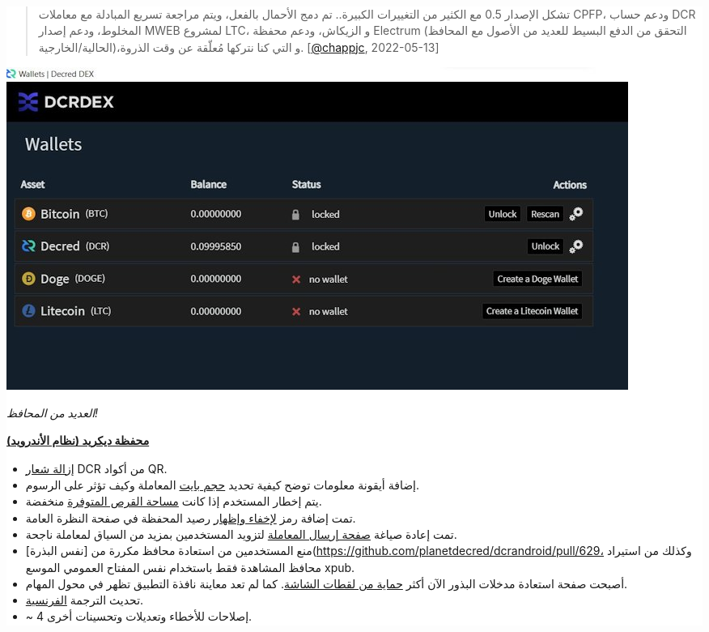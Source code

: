 > تشكل الإصدار 0.5 مع الكثير من التغييرات الكبيرة.. تم دمج الأحمال بالفعل، ويتم مراجعة تسريع المبادلة مع معاملات CPFP، ودعم حساب DCR المخلوط، ودعم إصدار MWEB لمشروع LTC، و الزيكاش، ودعم محفظة Electrum (التحقق من الدفع البسيط للعديد من الأصول مع المحافظ الحالية/الخارجية)،و التي كنا نتركها مُعلّقة عن وقت الذروة. \[[@chappjc](https://matrix.to/#/!zefvTnlxYHPKvJMThI:decred.org/$sH4VqshHQ7s-yUkldhYG7SGlVpPlyCjExbiLkCoX9Y0), 2022-05-13\]

![](../img/202204.4.github.jpg)

_العديد من المحافظ!_
 
<a id="dcrandroid" />

**[محفظة ديكريد (نظام الأندرويد)](https://github.com/planetdecred/dcrandroid)**

* [إزالة شعار](https://github.com/planetdecred/dcrandroid/pull/623) DCR من أكواد QR.
* إضافة أيقونة معلومات توضح كيفية تحديد [حجم بايت](https://github.com/planetdecred/dcrandroid/pull/606) المعاملة وكيف تؤثر على الرسوم.
* يتم إخطار المستخدم إذا كانت [مساحة القرص المتوفرة](https://github.com/planetdecred/dcrandroid/pull/607) منخفضة.
* تمت إضافة رمز [لإخفاء وإظهار](https://github.com/planetdecred/dcrandroid/pull/601) رصيد المحفظة في صفحة النظرة العامة.
* تمت إعادة صياغة [صفحة إرسال المعاملة](https://github.com/planetdecred/dcrandroid/pull/624) لتزويد المستخدمين بمزيد من السياق لمعاملة ناجحة.
* منع المستخدمين من استعادة محافظ مكررة من [نفس البذرة](https://github.com/planetdecred/dcrandroid/pull/629، وكذلك من استيراد محافظ المشاهدة فقط باستخدام نفس المفتاح العمومي الموسع xpub.
* أصبحت صفحة استعادة مدخلات البذور الآن أكثر [حماية من لقطات الشاشة](https://github.com/planetdecred/dcrandroid/pull/614). كما لم تعد معاينة نافذة التطبيق تظهر في محول المهام.
* تحديث الترجمة [الفرنسية](https://github.com/planetdecred/dcrandroid/pull/605).
* ~ 4 إصلاحات للأخطاء وتعديلات وتحسينات أخرى.
